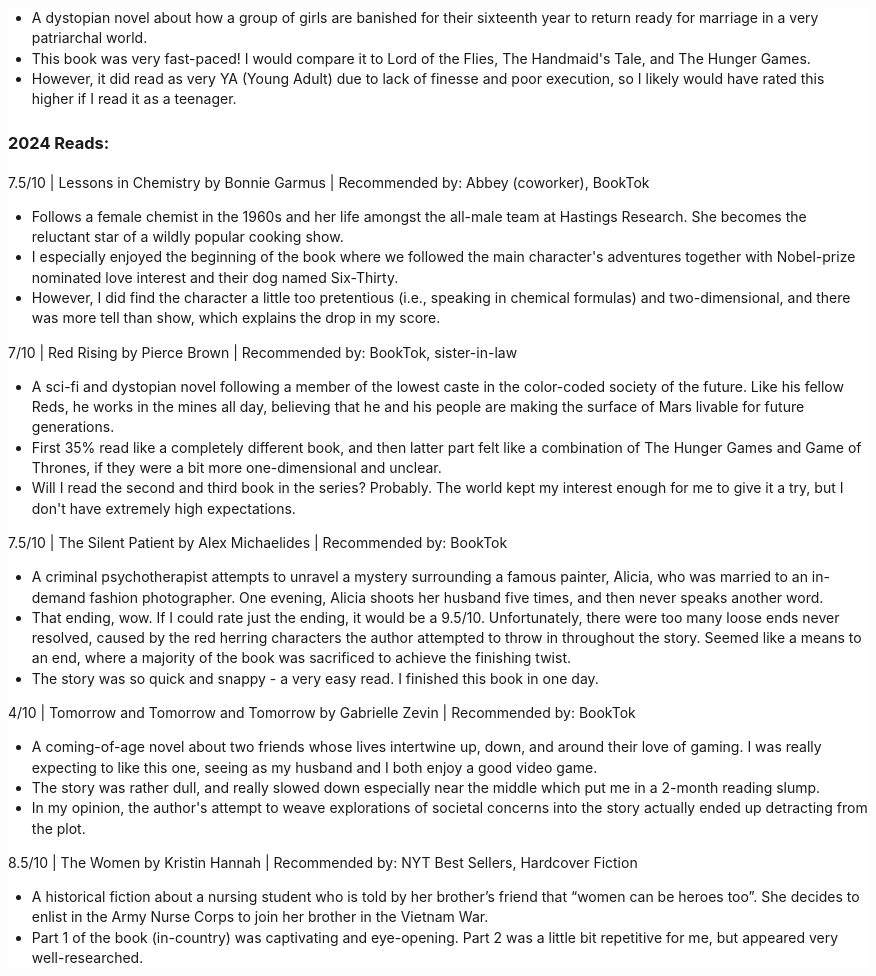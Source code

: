 - A dystopian novel about how a group of girls are banished for their sixteenth year to return ready for marriage in a very patriarchal world.
- This book was very fast-paced! I would compare it to Lord of the Flies, The Handmaid's Tale, and The Hunger Games.
- However, it did read as very YA (Young Adult) due to lack of finesse and poor execution, so I likely would have rated this higher if I read it as a teenager.
  
### 2024 Reads:

7.5/10 | Lessons in Chemistry by Bonnie Garmus | Recommended by: Abbey (coworker), BookTok

- Follows a female chemist in the 1960s and her life amongst the all-male team at Hastings Research. She becomes the reluctant star of a wildly popular cooking show.
- I especially enjoyed the beginning of the book where we followed the main character's adventures together with Nobel-prize nominated love interest and their dog named Six-Thirty.
- However, I did find the character a little too pretentious (i.e., speaking in chemical formulas) and two-dimensional, and there was more tell than show, which explains the drop in my score.

7/10 | Red Rising by Pierce Brown | Recommended by: BookTok, sister-in-law

- A sci-fi and dystopian novel following a member of the lowest caste in the color-coded society of the future. Like his fellow Reds, he works in the mines all day, believing that he and his people are making the surface of Mars livable for future generations.
- First 35% read like a completely different book, and then latter part felt like a combination of The Hunger Games and Game of Thrones, if they were a bit more one-dimensional and unclear.
- Will I read the second and third book in the series? Probably. The world kept my interest enough for me to give it a try, but I don't have extremely high expectations.

7.5/10 | The Silent Patient by Alex Michaelides | Recommended by: BookTok

- A criminal psychotherapist attempts to unravel a mystery surrounding a famous painter, Alicia, who was married to an in-demand fashion photographer. One evening, Alicia shoots her husband five times, and then never speaks another word.
- That ending, wow. If I could rate just the ending, it would be a 9.5/10. Unfortunately, there were too many loose ends never resolved, caused by the red herring characters the author attempted to throw in throughout the story. Seemed like a means to an end, where a majority of the book was sacrificed to achieve the finishing twist.
- The story was so quick and snappy - a very easy read. I finished this book in one day.

4/10 | Tomorrow and Tomorrow and Tomorrow by Gabrielle Zevin | Recommended by: BookTok

- A coming-of-age novel about two friends whose lives intertwine up, down, and around their love of gaming. I was really expecting to like this one, seeing as my husband and I both enjoy a good video game.
- The story was rather dull, and really slowed down especially near the middle which put me in a 2-month reading slump.
- In my opinion, the author's attempt to weave explorations of societal concerns into the story actually ended up detracting from the plot.

8.5/10 | The Women by Kristin Hannah | Recommended by: NYT Best Sellers, Hardcover Fiction

- A historical fiction about a nursing student who is told by her brother’s friend that “women can be heroes too”. She decides to enlist in the Army Nurse Corps to join her brother in the Vietnam War.
- Part 1 of the book (in-country) was captivating and eye-opening. Part 2 was a little bit repetitive for me, but appeared very well-researched.
